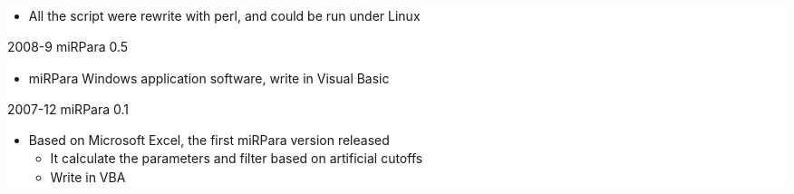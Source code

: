 *   All the script were rewrite with perl, and could be run under Linux

2008-9 miRPara 0.5  

*   miRPara Windows application software, write in Visual Basic

2007-12 miRPara 0.1  

*   Based on Microsoft Excel, the first miRPara version released  
    *   It calculate the parameters and filter based on artificial cutoffs  
    *   Write in VBA

